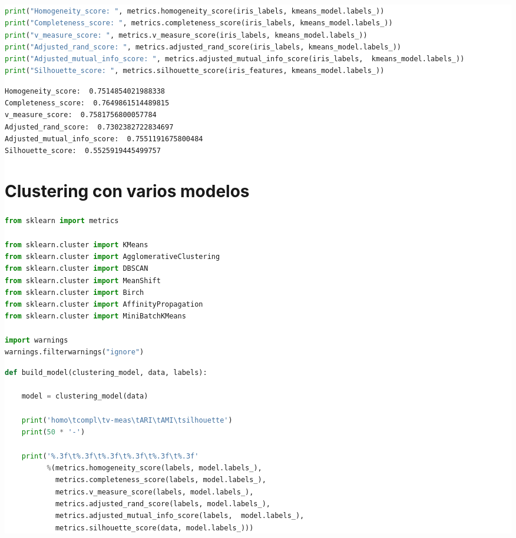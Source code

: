 

```python
print("Homogeneity_score: ", metrics.homogeneity_score(iris_labels, kmeans_model.labels_))
print("Completeness_score: ", metrics.completeness_score(iris_labels, kmeans_model.labels_))
print("v_measure_score: ", metrics.v_measure_score(iris_labels, kmeans_model.labels_))
print("Adjusted_rand_score: ", metrics.adjusted_rand_score(iris_labels, kmeans_model.labels_))
print("Adjusted_mutual_info_score: ", metrics.adjusted_mutual_info_score(iris_labels,  kmeans_model.labels_))
print("Silhouette_score: ", metrics.silhouette_score(iris_features, kmeans_model.labels_))
```

    Homogeneity_score:  0.7514854021988338
    Completeness_score:  0.7649861514489815
    v_measure_score:  0.7581756800057784
    Adjusted_rand_score:  0.7302382722834697
    Adjusted_mutual_info_score:  0.7551191675800484
    Silhouette_score:  0.5525919445499757


# Clustering con varios modelos


```python
from sklearn import metrics

from sklearn.cluster import KMeans
from sklearn.cluster import AgglomerativeClustering
from sklearn.cluster import DBSCAN
from sklearn.cluster import MeanShift
from sklearn.cluster import Birch
from sklearn.cluster import AffinityPropagation
from sklearn.cluster import MiniBatchKMeans

import warnings
warnings.filterwarnings("ignore")
```


```python
def build_model(clustering_model, data, labels):
    
    model = clustering_model(data)

    print('homo\tcompl\tv-meas\tARI\tAMI\tsilhouette')
    print(50 * '-')
    
    print('%.3f\t%.3f\t%.3f\t%.3f\t%.3f\t%.3f'
          %(metrics.homogeneity_score(labels, model.labels_),
            metrics.completeness_score(labels, model.labels_),
            metrics.v_measure_score(labels, model.labels_),
            metrics.adjusted_rand_score(labels, model.labels_),
            metrics.adjusted_mutual_info_score(labels,  model.labels_),
            metrics.silhouette_score(data, model.labels_)))
```
